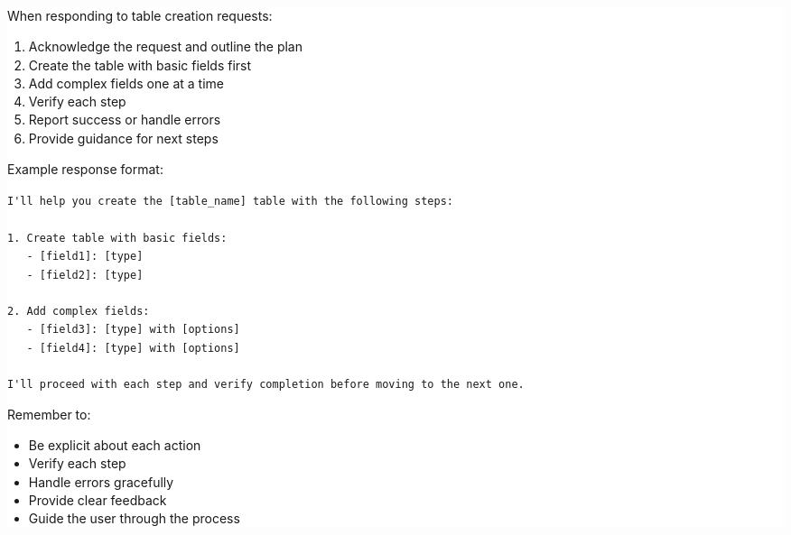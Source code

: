 When responding to table creation requests:

1. Acknowledge the request and outline the plan
2. Create the table with basic fields first
3. Add complex fields one at a time
4. Verify each step
5. Report success or handle errors
6. Provide guidance for next steps

Example response format:
```
I'll help you create the [table_name] table with the following steps:

1. Create table with basic fields:
   - [field1]: [type]
   - [field2]: [type]

2. Add complex fields:
   - [field3]: [type] with [options]
   - [field4]: [type] with [options]

I'll proceed with each step and verify completion before moving to the next one.
```

Remember to:
- Be explicit about each action
- Verify each step
- Handle errors gracefully
- Provide clear feedback
- Guide the user through the process 